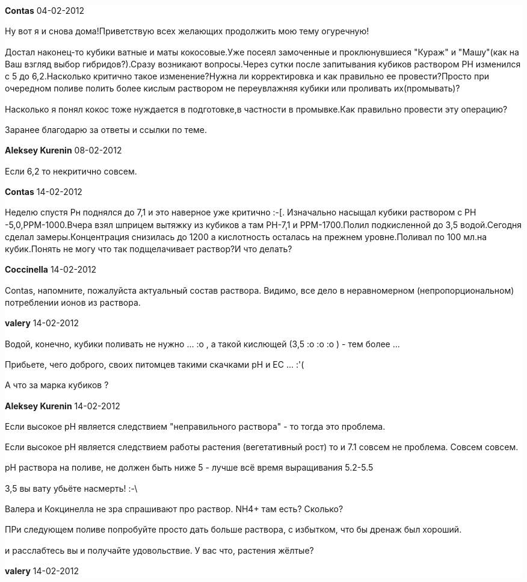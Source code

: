 
**Contas** 04-02-2012

 Ну вот я и снова дома!Приветствую всех желающих продолжить мою тему огуречную!

Достал наконец-то кубики ватные и маты кокосовые.Уже посеял замоченные и проклюнувшиеся "Кураж" и "Машу"(как на Ваш взгляд выбор гибридов?).Сразу возникают вопросы.Через сутки после запитывания кубиков раствором РН изменился с 5 до 6,2.Насколько критично такое изменение?Нужна ли корректировка и как правильно ее провести?Просто при очередном поливе полить более кислым раствором не переувлажняя кубики или проливать их(промывать)?

Насколько я понял кокос тоже нуждается в подготовке,в частности в промывке.Как правильно провести эту операцию?

Заранее благодарю за ответы и ссылки по теме.


**Aleksey Kurenin** 08-02-2012

Если 6,2 то некритично совсем.


**Contas** 14-02-2012

 Неделю спустя Рн поднялся до 7,1 и это наверное уже критично :-[. Изначально насыщал кубики раствором с РН -5,0,РРМ-1000.Вчера взял шприцем вытяжку из кубиков а там РН-7,1 и РРМ-1700.Полил подкисленной до 3,5 водой.Сегодня сделал замеры.Концентрация снизилась до 1200 а кислотность осталась на прежнем уровне.Поливал по 100 мл.на кубик.Понять не могу что так подщелачивает раствор?И что делать?


**Coccinella** 14-02-2012

Contas, напомните, пожалуйста актуальный состав раствора. Видимо, все дело в неравномерном (непропорциональном) потреблении ионов из раствора. 


**valery** 14-02-2012

Водой, конечно, кубики поливать не нужно ... :o , а такой кислющей (3,5 :o :o :o ) - тем более ... 

Прибьете, чего доброго, своих питомцев такими скачками рН и ЕС ... :&#039;(

А что за марка кубиков ?


**Aleksey Kurenin** 14-02-2012

Если высокое рН является следствием "неправильного раствора" - то тогда это проблема.

Если высокое рН является следствием работы растения (вегетативный рост) то и 7.1 совсем не проблема. Совсем совсем.

рН раствора на поливе, не должен быть ниже 5 - лучше всё время выращивания 5.2-5.5

3,5 вы вату убьёте насмерть! :-\

Валера и Кокцинелла не зра спрашивают про раствор. NH4+ там есть? Сколько?

ПРи следующем поливе попробуйте просто дать больше раствора, с избытком, что бы дренаж был хороший.

и расслабтесь вы и получайте удовольствие. У вас что, растения жёлтые?


**valery** 14-02-2012
